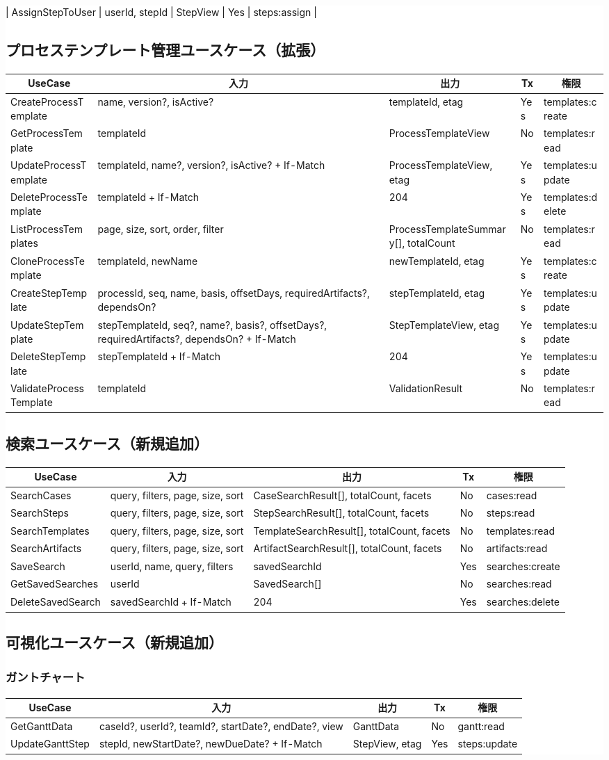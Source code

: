 | AssignStepToUser | userId, stepId | StepView | Yes | steps:assign |

## プロセステンプレート管理ユースケース（拡張）

| UseCase | 入力 | 出力 | Tx | 権限 |
|---|---|---|---|---|
| CreateProcessTemplate | name, version?, isActive? | templateId, etag | Yes | templates:create |
| GetProcessTemplate | templateId | ProcessTemplateView | No | templates:read |
| UpdateProcessTemplate | templateId, name?, version?, isActive? + If-Match | ProcessTemplateView, etag | Yes | templates:update |
| DeleteProcessTemplate | templateId + If-Match | 204 | Yes | templates:delete |
| ListProcessTemplates | page, size, sort, order, filter | ProcessTemplateSummary[], totalCount | No | templates:read |
| CloneProcessTemplate | templateId, newName | newTemplateId, etag | Yes | templates:create |
| CreateStepTemplate | processId, seq, name, basis, offsetDays, requiredArtifacts?, dependsOn? | stepTemplateId, etag | Yes | templates:update |
| UpdateStepTemplate | stepTemplateId, seq?, name?, basis?, offsetDays?, requiredArtifacts?, dependsOn? + If-Match | StepTemplateView, etag | Yes | templates:update |
| DeleteStepTemplate | stepTemplateId + If-Match | 204 | Yes | templates:update |
| ValidateProcessTemplate | templateId | ValidationResult | No | templates:read |

## 検索ユースケース（新規追加）

| UseCase | 入力 | 出力 | Tx | 権限 |
|---|---|---|---|---|
| SearchCases | query, filters, page, size, sort | CaseSearchResult[], totalCount, facets | No | cases:read |
| SearchSteps | query, filters, page, size, sort | StepSearchResult[], totalCount, facets | No | steps:read |
| SearchTemplates | query, filters, page, size, sort | TemplateSearchResult[], totalCount, facets | No | templates:read |
| SearchArtifacts | query, filters, page, size, sort | ArtifactSearchResult[], totalCount, facets | No | artifacts:read |
| SaveSearch | userId, name, query, filters | savedSearchId | Yes | searches:create |
| GetSavedSearches | userId | SavedSearch[] | No | searches:read |
| DeleteSavedSearch | savedSearchId + If-Match | 204 | Yes | searches:delete |

## 可視化ユースケース（新規追加）

### ガントチャート
| UseCase | 入力 | 出力 | Tx | 権限 |
|---|---|---|---|---|
| GetGanttData | caseId?, userId?, teamId?, startDate?, endDate?, view | GanttData | No | gantt:read |
| UpdateGanttStep | stepId, newStartDate?, newDueDate? + If-Match | StepView, etag | Yes | steps:update |
